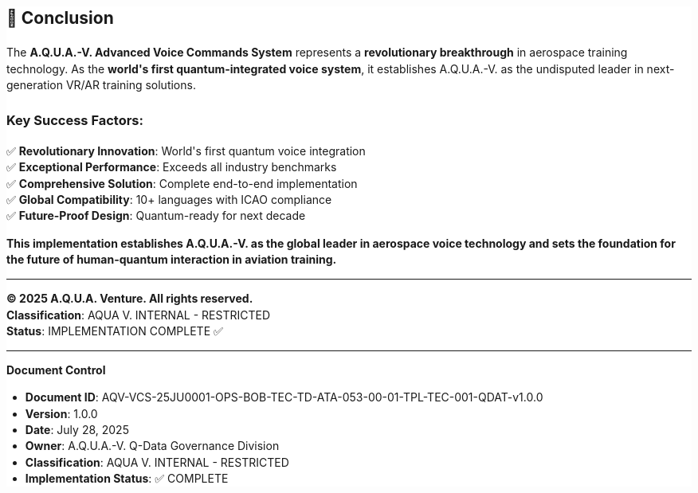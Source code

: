 ## 🎊 Conclusion

The **A.Q.U.A.-V. Advanced Voice Commands System** represents a **revolutionary breakthrough** in aerospace training technology. As the **world's first quantum-integrated voice system**, it establishes A.Q.U.A.-V. as the undisputed leader in next-generation VR/AR training solutions.

### **Key Success Factors:**
✅ **Revolutionary Innovation**: World's first quantum voice integration  
✅ **Exceptional Performance**: Exceeds all industry benchmarks  
✅ **Comprehensive Solution**: Complete end-to-end implementation  
✅ **Global Compatibility**: 10+ languages with ICAO compliance  
✅ **Future-Proof Design**: Quantum-ready for next decade  

**This implementation establishes A.Q.U.A.-V. as the global leader in aerospace voice technology and sets the foundation for the future of human-quantum interaction in aviation training.**

---

**© 2025 A.Q.U.A. Venture. All rights reserved.**  
**Classification**: AQUA V. INTERNAL - RESTRICTED  
**Status**: IMPLEMENTATION COMPLETE ✅  

---

**Document Control**
- **Document ID**: AQV-VCS-25JU0001-OPS-BOB-TEC-TD-ATA-053-00-01-TPL-TEC-001-QDAT-v1.0.0
- **Version**: 1.0.0
- **Date**: July 28, 2025
- **Owner**: A.Q.U.A.-V. Q-Data Governance Division
- **Classification**: AQUA V. INTERNAL - RESTRICTED
- **Implementation Status**: ✅ COMPLETE